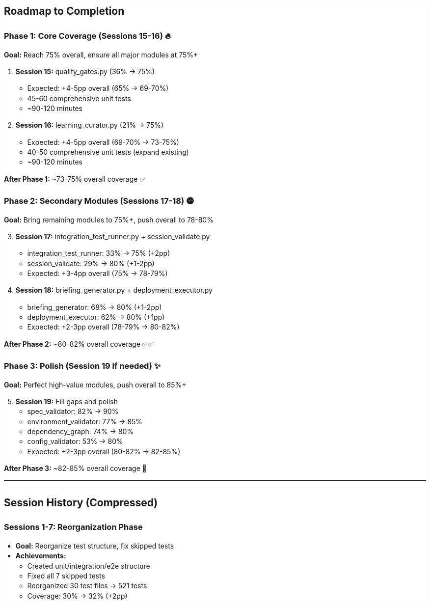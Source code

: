 
## Roadmap to Completion

### Phase 1: Core Coverage (Sessions 15-16) 🔥
**Goal:** Reach 75% overall, ensure all major modules at 75%+

1. **Session 15:** quality_gates.py (36% → 75%)
   - Expected: +4-5pp overall (65% → 69-70%)
   - 45-60 comprehensive unit tests
   - ~90-120 minutes

2. **Session 16:** learning_curator.py (21% → 75%)
   - Expected: +4-5pp overall (69-70% → 73-75%)
   - 40-50 comprehensive unit tests (expand existing)
   - ~90-120 minutes

**After Phase 1:** ~73-75% overall coverage ✅

### Phase 2: Secondary Modules (Sessions 17-18) 🟡
**Goal:** Bring remaining modules to 75%+, push overall to 78-80%

3. **Session 17:** integration_test_runner.py + session_validate.py
   - integration_test_runner: 33% → 75% (+2pp)
   - session_validate: 29% → 80% (+1-2pp)
   - Expected: +3-4pp overall (75% → 78-79%)

4. **Session 18:** briefing_generator.py + deployment_executor.py
   - briefing_generator: 68% → 80% (+1-2pp)
   - deployment_executor: 62% → 80% (+1pp)
   - Expected: +2-3pp overall (78-79% → 80-82%)

**After Phase 2:** ~80-82% overall coverage ✅✅

### Phase 3: Polish (Session 19 if needed) ✨
**Goal:** Perfect high-value modules, push overall to 85%+

5. **Session 19:** Fill gaps and polish
   - spec_validator: 82% → 90%
   - environment_validator: 77% → 85%
   - dependency_graph: 74% → 80%
   - config_validator: 53% → 80%
   - Expected: +2-3pp overall (80-82% → 82-85%)

**After Phase 3:** ~82-85% overall coverage 🌟

---

## Session History (Compressed)

### Sessions 1-7: Reorganization Phase
- **Goal:** Reorganize test structure, fix skipped tests
- **Achievements:**
  - Created unit/integration/e2e structure
  - Fixed all 7 skipped tests
  - Reorganized 30 test files → 521 tests
  - Coverage: 30% → 32% (+2pp)
